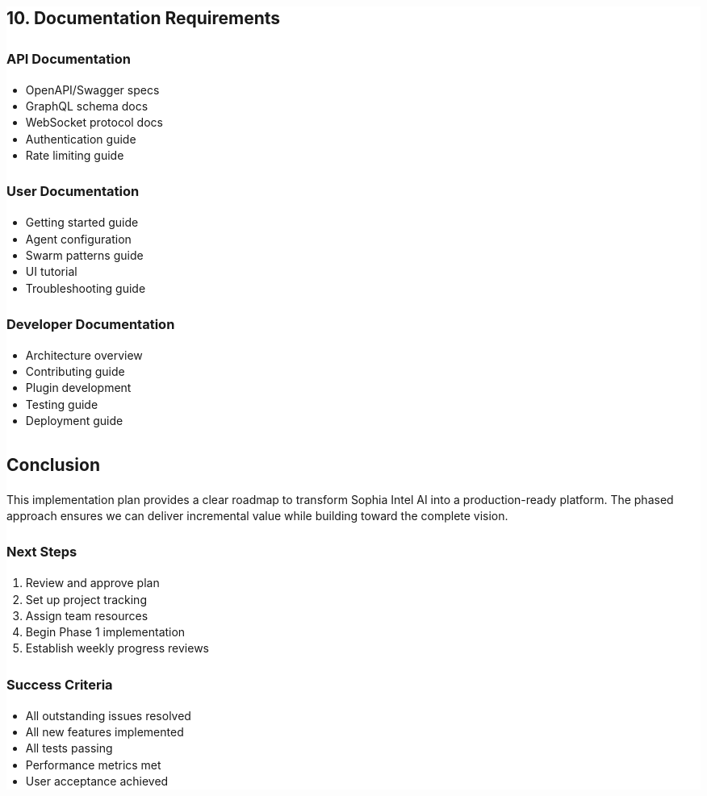 ## 10. Documentation Requirements

### API Documentation

- OpenAPI/Swagger specs
- GraphQL schema docs
- WebSocket protocol docs
- Authentication guide
- Rate limiting guide

### User Documentation

- Getting started guide
- Agent configuration
- Swarm patterns guide
- UI tutorial
- Troubleshooting guide

### Developer Documentation

- Architecture overview
- Contributing guide
- Plugin development
- Testing guide
- Deployment guide

## Conclusion

This implementation plan provides a clear roadmap to transform Sophia Intel AI into a production-ready platform. The phased approach ensures we can deliver incremental value while building toward the complete vision.

### Next Steps

1. Review and approve plan
2. Set up project tracking
3. Assign team resources
4. Begin Phase 1 implementation
5. Establish weekly progress reviews

### Success Criteria

- All outstanding issues resolved
- All new features implemented
- All tests passing
- Performance metrics met
- User acceptance achieved

